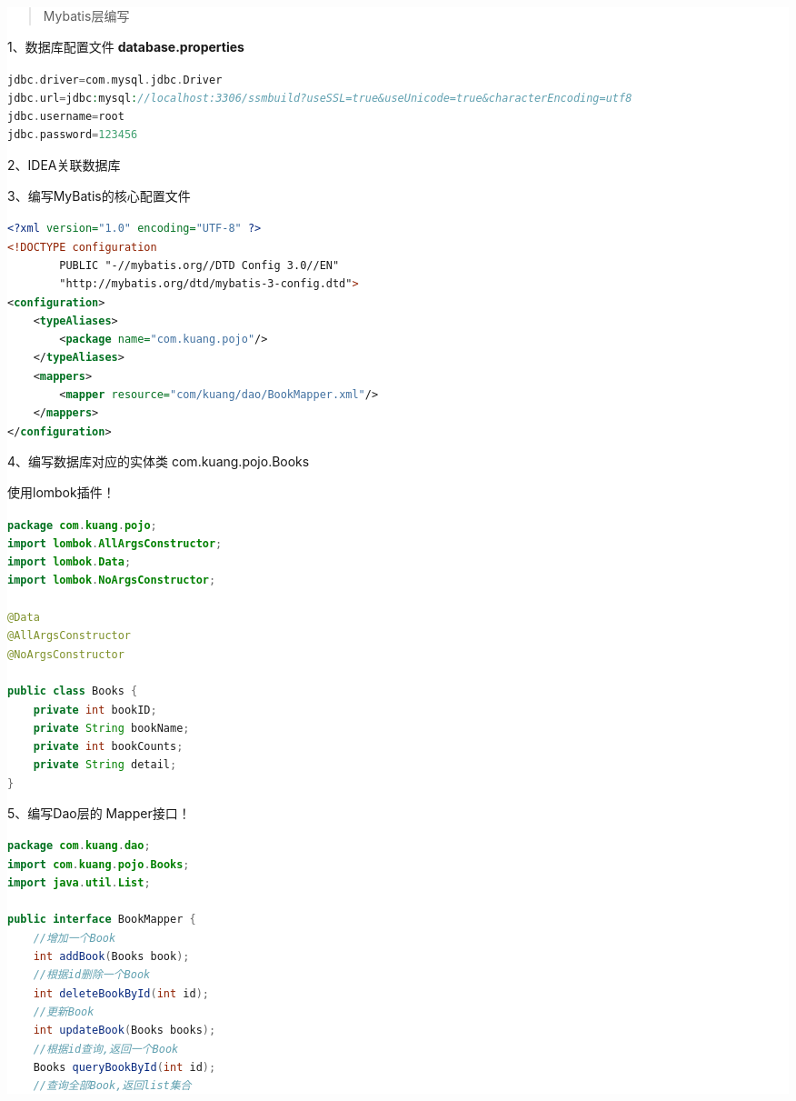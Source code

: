 > Mybatis层编写

1、数据库配置文件 **database.properties**

```php
jdbc.driver=com.mysql.jdbc.Driver
jdbc.url=jdbc:mysql://localhost:3306/ssmbuild?useSSL=true&useUnicode=true&characterEncoding=utf8
jdbc.username=root
jdbc.password=123456
```

2、IDEA关联数据库

3、编写MyBatis的核心配置文件

```xml
<?xml version="1.0" encoding="UTF-8" ?>
<!DOCTYPE configuration
        PUBLIC "-//mybatis.org//DTD Config 3.0//EN"
        "http://mybatis.org/dtd/mybatis-3-config.dtd">
<configuration>
    <typeAliases>
        <package name="com.kuang.pojo"/>
    </typeAliases>
    <mappers>
        <mapper resource="com/kuang/dao/BookMapper.xml"/>
    </mappers>
</configuration>
```

4、编写数据库对应的实体类 com.kuang.pojo.Books

使用lombok插件！

```java
package com.kuang.pojo;
import lombok.AllArgsConstructor;
import lombok.Data;
import lombok.NoArgsConstructor;

@Data
@AllArgsConstructor
@NoArgsConstructor

public class Books {
    private int bookID;
    private String bookName;
    private int bookCounts;
    private String detail;
}
```

5、编写Dao层的 Mapper接口！

```java
package com.kuang.dao;
import com.kuang.pojo.Books;
import java.util.List;

public interface BookMapper {
    //增加一个Book
    int addBook(Books book);
    //根据id删除一个Book
    int deleteBookById(int id);
    //更新Book
    int updateBook(Books books);
    //根据id查询,返回一个Book
    Books queryBookById(int id);
    //查询全部Book,返回list集合
```